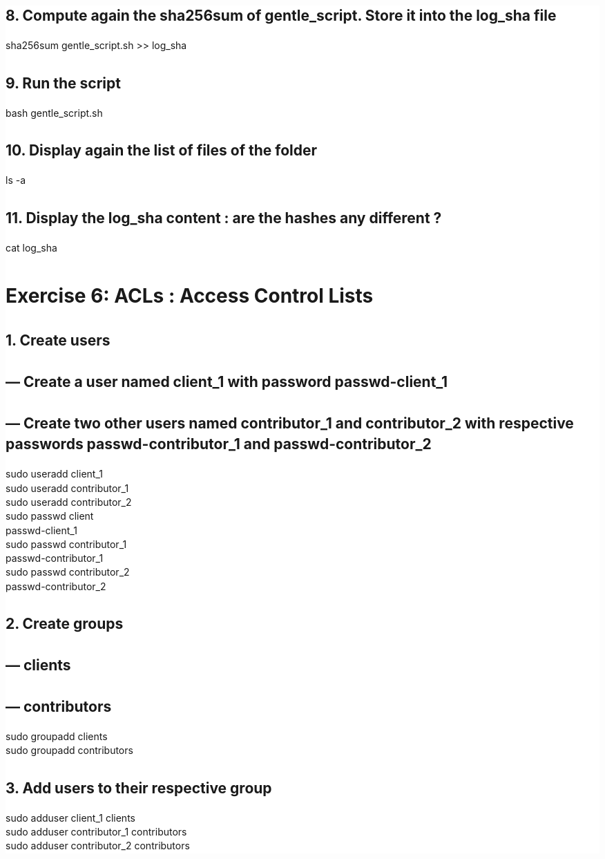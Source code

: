 ## 8. Compute again the sha256sum of gentle_script. Store it into the log_sha file
sha256sum gentle_script.sh >> log_sha

## 9. Run the script
bash gentle_script.sh

## 10. Display again the list of files of the folder
ls -a

## 11. Display the log_sha content : are the hashes any different ?
cat log_sha

# Exercise 6: ACLs : Access Control Lists

## 1. Create users
## — Create a user named client_1 with password passwd-client_1
## — Create two other users named contributor_1 and contributor_2 with respective passwords passwd-contributor_1 and passwd-contributor_2
sudo useradd client_1  
sudo useradd contributor_1  
sudo useradd contributor_2  
sudo passwd client  
  passwd-client_1  
sudo passwd contributor_1  
  passwd-contributor_1  
sudo passwd contributor_2  
  passwd-contributor_2

## 2. Create groups
## — clients
## — contributors
sudo groupadd clients  
sudo groupadd contributors

## 3. Add users to their respective group
sudo adduser client_1 clients  
sudo adduser contributor_1 contributors  
sudo adduser contributor_2 contributors
